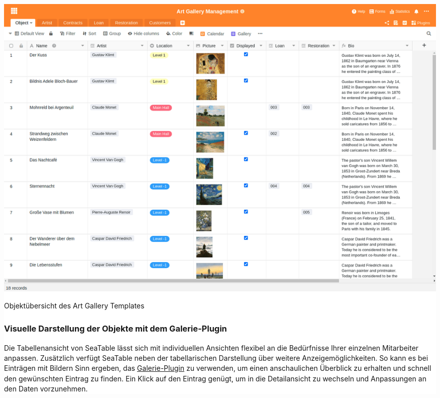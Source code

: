 ![Objektübersicht des Art Gallery Templates](images/art-gallery-management-objects.png)

Objektübersicht des Art Gallery Templates

### Visuelle Darstellung der Objekte mit dem Galerie-Plugin

Die Tabellenansicht von SeaTable lässt sich mit individuellen Ansichten flexibel an die Bedürfnisse Ihrer einzelnen Mitarbeiter anpassen. Zusätzlich verfügt SeaTable neben der tabellarischen Darstellung über weitere Anzeigemöglichkeiten. So kann es bei Einträgen mit Bildern Sinn ergeben, das [Galerie-Plugin](https://seatable.io/docs/handbuch/seatable-nutzen/ansichten/) zu verwenden, um einen anschaulichen Überblick zu erhalten und schnell den gewünschten Eintrag zu finden. Ein Klick auf den Eintrag genügt, um in die Detailansicht zu wechseln und Anpassungen an den Daten vorzunehmen.
